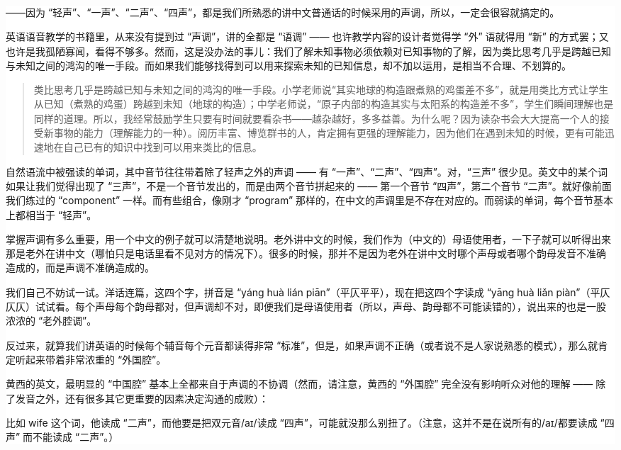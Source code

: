 ——因为 “轻声”、“一声”、“二声”、“四声”，都是我们所熟悉的讲中文普通话的时候采用的声调，所以，一定会很容就搞定的。

英语语音教学的书籍里，从来没有提到过 “声调”，讲的全都是 “语调” —— 也许教学内容的设计者觉得学 “外” 语就得用 “新” 的方式罢；又也许是我孤陋寡闻，看得不够多。然而，这是没办法的事儿：我们了解未知事物必须依赖对已知事物的了解，因为类比思考几乎是跨越已知与未知之间的鸿沟的唯一手段。而如果我们能够找得到可以用来探索未知的已知信息，却不加以运用，是相当不合理、不划算的。

> 类比思考几乎是跨越已知与未知之间的鸿沟的唯一手段。小学老师说“其实地球的构造跟煮熟的鸡蛋差不多”，就是用类比方式让学生从已知（煮熟的鸡蛋）跨越到未知（地球的构造）；中学老师说，“原子内部的构造其实与太阳系的构造差不多”，学生们瞬间理解也是同样的道理。所以，我经常鼓励学生只要有时间就要看杂书——越杂越好，多多益善。为什么呢？因为读杂书会大大提高一个人的接受新事物的能力（理解能力的一种）。阅历丰富、博览群书的人，肯定拥有更强的理解能力，因为他们在遇到未知的时候，更有可能迅速地在自己已有的知识中找到可以用来类比的信息。

自然语流中被强读的单词，其中音节往往带着除了轻声之外的声调 —— 有 “一声”、“二声”、“四声”。对，“三声” 很少见。英文中的某个词如果让我们觉得出现了 “三声”，不是一个音节发出的，而是由两个音节拼起来的 —— 第一个音节 “四声”，第二个音节 “二声”。就好像前面我们练过的 “component” 一样。而有些组合，像刚才 “program” 那样的，在中文的声调里是不存在对应的。而弱读的单词，每个音节基本上都相当于 “轻声”。

掌握声调有多么重要，用一个中文的例子就可以清楚地说明。老外讲中文的时候，我们作为（中文的）母语使用者，一下子就可以听得出来那是老外在讲中文（哪怕只是电话里看不见对方的情况下）。很多的时候，那并不是因为老外在讲中文时哪个声母或者哪个韵母发音不准确造成的，而是声调不准确造成的。

我们自己不妨试一试。洋话连篇，这四个字，拼音是 “yáng huà lián piān”（平仄平平），现在把这四个字读成 “yāng huà liǎn piàn”（平仄仄仄）试试看。每个声母每个韵母都对，但声调却不对，即便我们是母语使用者（所以，声母、韵母都不可能读错的），说出来的也是一股浓浓的 “老外腔调”。

反过来，就算我们讲英语的时候每个辅音每个元音都读得非常 “标准”，但是，如果声调不正确（或者说不是人家说熟悉的模式），那么就肯定听起来带着非常浓重的 “外国腔”。

黄西的英文，最明显的 “中国腔” 基本上全都来自于声调的不协调（然而，请注意，黄西的 “外国腔” 完全没有影响听众对他的理解 —— 除了发音之外，还有很多其它更重要的因素决定沟通的成败）：

比如 wife 这个词，他读成 “二声”，而他要是把双元音/aɪ/读成 “四声”，可能就没那么别扭了。（注意，这并不是在说所有的/aɪ/都要读成 “四声” 而不能读成 “二声”。）

